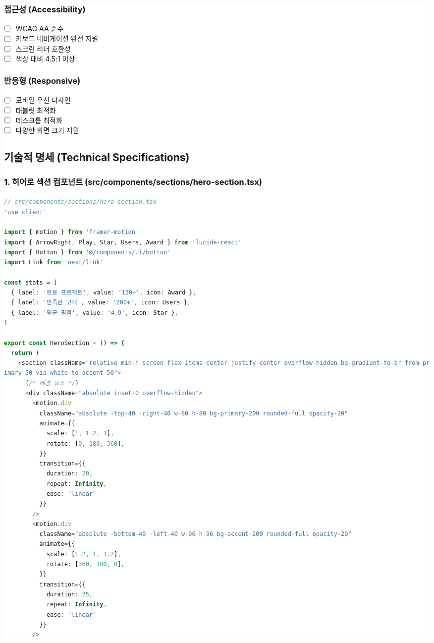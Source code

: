 ### 접근성 (Accessibility)
- [ ] WCAG AA 준수
- [ ] 키보드 네비게이션 완전 지원
- [ ] 스크린 리더 호환성
- [ ] 색상 대비 4.5:1 이상

### 반응형 (Responsive)
- [ ] 모바일 우선 디자인
- [ ] 태블릿 최적화
- [ ] 데스크톱 최적화
- [ ] 다양한 화면 크기 지원

## 기술적 명세 (Technical Specifications)

### 1. 히어로 섹션 컴포넌트 (src/components/sections/hero-section.tsx)

```typescript
// src/components/sections/hero-section.tsx
'use client'

import { motion } from 'framer-motion'
import { ArrowRight, Play, Star, Users, Award } from 'lucide-react'
import { Button } from '@/components/ui/button'
import Link from 'next/link'

const stats = [
  { label: '완료 프로젝트', value: '150+', icon: Award },
  { label: '만족한 고객', value: '200+', icon: Users },
  { label: '평균 평점', value: '4.9', icon: Star },
]

export const HeroSection = () => {
  return (
    <section className="relative min-h-screen flex items-center justify-center overflow-hidden bg-gradient-to-br from-primary-50 via-white to-accent-50">
      {/* 배경 요소 */}
      <div className="absolute inset-0 overflow-hidden">
        <motion.div
          className="absolute -top-40 -right-40 w-80 h-80 bg-primary-200 rounded-full opacity-20"
          animate={{
            scale: [1, 1.2, 1],
            rotate: [0, 180, 360],
          }}
          transition={{
            duration: 20,
            repeat: Infinity,
            ease: "linear"
          }}
        />
        <motion.div
          className="absolute -bottom-40 -left-40 w-96 h-96 bg-accent-200 rounded-full opacity-20"
          animate={{
            scale: [1.2, 1, 1.2],
            rotate: [360, 180, 0],
          }}
          transition={{
            duration: 25,
            repeat: Infinity,
            ease: "linear"
          }}
        />
```